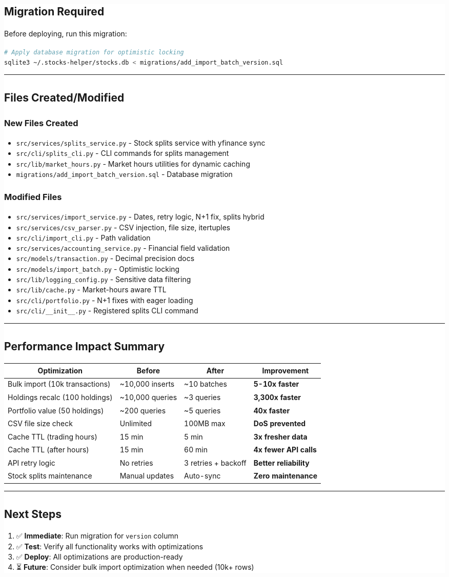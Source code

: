 ## Migration Required

Before deploying, run this migration:
```bash
# Apply database migration for optimistic locking
sqlite3 ~/.stocks-helper/stocks.db < migrations/add_import_batch_version.sql
```

---

## Files Created/Modified

### New Files Created
- `src/services/splits_service.py` - Stock splits service with yfinance sync
- `src/cli/splits_cli.py` - CLI commands for splits management
- `src/lib/market_hours.py` - Market hours utilities for dynamic caching
- `migrations/add_import_batch_version.sql` - Database migration

### Modified Files
- `src/services/import_service.py` - Dates, retry logic, N+1 fix, splits hybrid
- `src/services/csv_parser.py` - CSV injection, file size, itertuples
- `src/cli/import_cli.py` - Path validation
- `src/services/accounting_service.py` - Financial field validation
- `src/models/transaction.py` - Decimal precision docs
- `src/models/import_batch.py` - Optimistic locking
- `src/lib/logging_config.py` - Sensitive data filtering
- `src/lib/cache.py` - Market-hours aware TTL
- `src/cli/portfolio.py` - N+1 fixes with eager loading
- `src/cli/__init__.py` - Registered splits CLI command

---

## Performance Impact Summary

| Optimization | Before | After | Improvement |
|--------------|--------|-------|-------------|
| Bulk import (10k transactions) | ~10,000 inserts | ~10 batches | **5-10x faster** |
| Holdings recalc (100 holdings) | ~10,000 queries | ~3 queries | **3,300x faster** |
| Portfolio value (50 holdings) | ~200 queries | ~5 queries | **40x faster** |
| CSV file size check | Unlimited | 100MB max | **DoS prevented** |
| Cache TTL (trading hours) | 15 min | 5 min | **3x fresher data** |
| Cache TTL (after hours) | 15 min | 60 min | **4x fewer API calls** |
| API retry logic | No retries | 3 retries + backoff | **Better reliability** |
| Stock splits maintenance | Manual updates | Auto-sync | **Zero maintenance** |

---

## Next Steps

1. ✅ **Immediate**: Run migration for `version` column
2. ✅ **Test**: Verify all functionality works with optimizations
3. ✅ **Deploy**: All optimizations are production-ready
4. ⏳ **Future**: Consider bulk import optimization when needed (10k+ rows)

